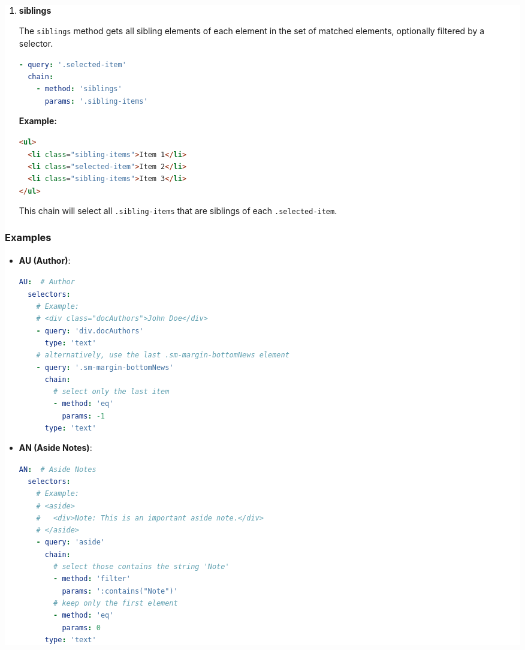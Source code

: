 1. **siblings**

    The `siblings` method gets all sibling elements of each element in the set of matched elements, optionally filtered by a selector.

    ```yaml
    - query: '.selected-item'
      chain:
        - method: 'siblings'
          params: '.sibling-items'
    ```

    **Example:**
    ```html
    <ul>
      <li class="sibling-items">Item 1</li>
      <li class="selected-item">Item 2</li>
      <li class="sibling-items">Item 3</li>
    </ul>
    ```

    This chain will select all `.sibling-items` that are siblings of each `.selected-item`.

### Examples

- **AU (Author)**:
  ```yaml
  AU:  # Author
    selectors:
      # Example:
      # <div class="docAuthors">John Doe</div>
      - query: 'div.docAuthors'
        type: 'text'
      # alternatively, use the last .sm-margin-bottomNews element
      - query: '.sm-margin-bottomNews'
        chain:
          # select only the last item
          - method: 'eq'
            params: -1
        type: 'text'
  ```

- **AN (Aside Notes)**:
  ```yaml
  AN:  # Aside Notes
    selectors:
      # Example:
      # <aside>
      #   <div>Note: This is an important aside note.</div>
      # </aside>
      - query: 'aside'
        chain:
          # select those contains the string 'Note'
          - method: 'filter'
            params: ':contains("Note")'
          # keep only the first element
          - method: 'eq'
            params: 0
        type: 'text'
  ```
